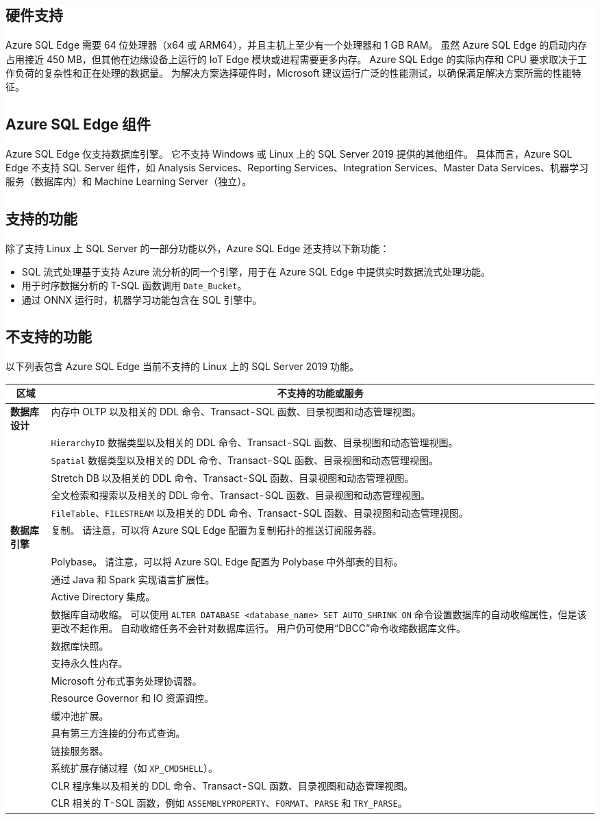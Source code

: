 ## <a name="hardware-support"></a>硬件支持

Azure SQL Edge 需要 64 位处理器（x64 或 ARM64），并且主机上至少有一个处理器和 1 GB RAM。 虽然 Azure SQL Edge 的启动内存占用接近 450 MB，但其他在边缘设备上运行的 IoT Edge 模块或进程需要更多内存。 Azure SQL Edge 的实际内存和 CPU 要求取决于工作负荷的复杂性和正在处理的数据量。 为解决方案选择硬件时，Microsoft 建议运行广泛的性能测试，以确保满足解决方案所需的性能特征。  

## <a name="azure-sql-edge-components"></a>Azure SQL Edge 组件

Azure SQL Edge 仅支持数据库引擎。 它不支持 Windows 或 Linux 上的 SQL Server 2019 提供的其他组件。 具体而言，Azure SQL Edge 不支持 SQL Server 组件，如 Analysis Services、Reporting Services、Integration Services、Master Data Services、机器学习服务（数据库内）和 Machine Learning Server（独立）。

## <a name="supported-features"></a>支持的功能

除了支持 Linux 上 SQL Server 的一部分功能以外，Azure SQL Edge 还支持以下新功能： 

- SQL 流式处理基于支持 Azure 流分析的同一个引擎，用于在 Azure SQL Edge 中提供实时数据流式处理功能。 
- 用于时序数据分析的 T-SQL 函数调用 `Date_Bucket`。
- 通过 ONNX 运行时，机器学习功能包含在 SQL 引擎中。

## <a name="unsupported-features"></a>不支持的功能

以下列表包含 Azure SQL Edge 当前不支持的 Linux 上的 SQL Server 2019 功能。

| 区域 | 不支持的功能或服务 |
|-----|-----|
| **数据库设计** | 内存中 OLTP 以及相关的 DDL 命令、Transact-SQL 函数、目录视图和动态管理视图。 |
| &nbsp; | `HierarchyID` 数据类型以及相关的 DDL 命令、Transact-SQL 函数、目录视图和动态管理视图。 |
| &nbsp; | `Spatial` 数据类型以及相关的 DDL 命令、Transact-SQL 函数、目录视图和动态管理视图。 |
| &nbsp; | Stretch DB 以及相关的 DDL 命令、Transact-SQL 函数、目录视图和动态管理视图。 |
| &nbsp; | 全文检索和搜索以及相关的 DDL 命令、Transact-SQL 函数、目录视图和动态管理视图。|
| &nbsp; | `FileTable`、`FILESTREAM` 以及相关的 DDL 命令、Transact-SQL 函数、目录视图和动态管理视图。|
| **数据库引擎** | 复制。 请注意，可以将 Azure SQL Edge 配置为复制拓扑的推送订阅服务器。 |
| &nbsp; | Polybase。 请注意，可以将 Azure SQL Edge 配置为 Polybase 中外部表的目标。 |
| &nbsp; | 通过 Java 和 Spark 实现语言扩展性。 |
| &nbsp; | Active Directory 集成。 |
| &nbsp; | 数据库自动收缩。 可以使用 `ALTER DATABASE <database_name> SET AUTO_SHRINK ON` 命令设置数据库的自动收缩属性，但是该更改不起作用。 自动收缩任务不会针对数据库运行。 用户仍可使用“DBCC”命令收缩数据库文件。 |
| &nbsp; | 数据库快照。 |
| &nbsp; | 支持永久性内存。 |
| &nbsp; | Microsoft 分布式事务处理协调器。 |
| &nbsp; | Resource Governor 和 IO 资源调控。 |
| &nbsp; | 缓冲池扩展。 |
| &nbsp; | 具有第三方连接的分布式查询。 |
| &nbsp; | 链接服务器。 |
| &nbsp; | 系统扩展存储过程（如 `XP_CMDSHELL`）。 |
| &nbsp; | CLR 程序集以及相关的 DDL 命令、Transact-SQL 函数、目录视图和动态管理视图。 |
| &nbsp; | CLR 相关的 T-SQL 函数，例如 `ASSEMBLYPROPERTY`、`FORMAT`、`PARSE` 和 `TRY_PARSE`。 |